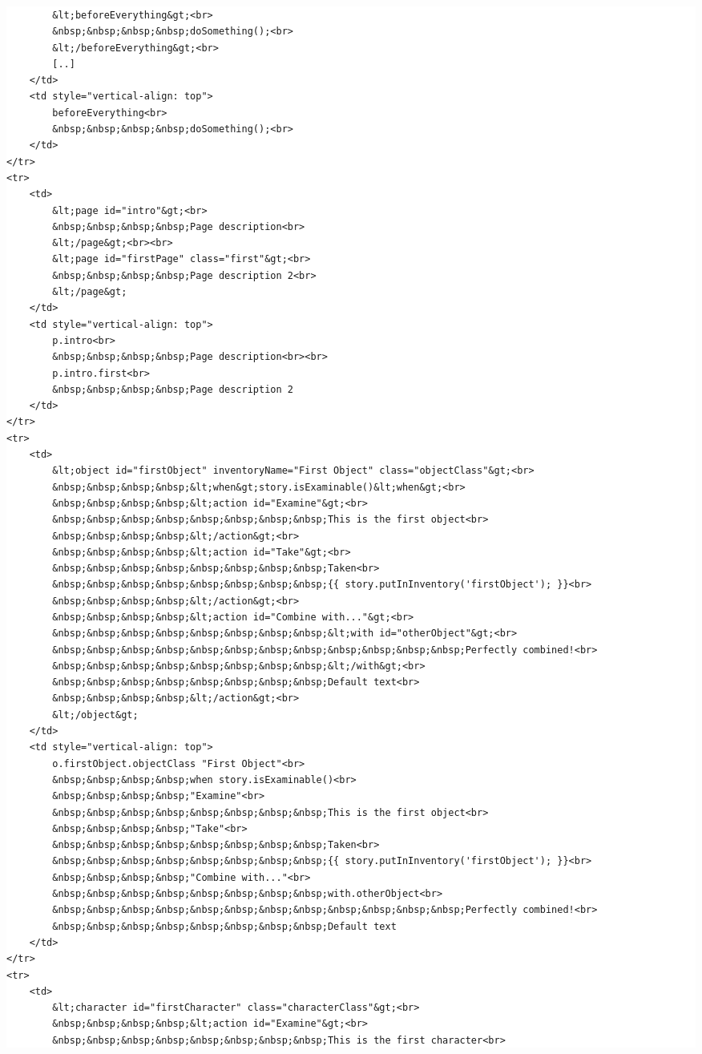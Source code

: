             &lt;beforeEverything&gt;<br>
            &nbsp;&nbsp;&nbsp;&nbsp;doSomething();<br>
            &lt;/beforeEverything&gt;<br>
            [..]
        </td>
        <td style="vertical-align: top">
            beforeEverything<br>
            &nbsp;&nbsp;&nbsp;&nbsp;doSomething();<br>
        </td>
    </tr>
    <tr>
        <td>
            &lt;page id="intro"&gt;<br>
            &nbsp;&nbsp;&nbsp;&nbsp;Page description<br>
            &lt;/page&gt;<br><br>
            &lt;page id="firstPage" class="first"&gt;<br>
            &nbsp;&nbsp;&nbsp;&nbsp;Page description 2<br>
            &lt;/page&gt;
        </td>
        <td style="vertical-align: top">
            p.intro<br>
            &nbsp;&nbsp;&nbsp;&nbsp;Page description<br><br>
            p.intro.first<br>
            &nbsp;&nbsp;&nbsp;&nbsp;Page description 2
        </td>
    </tr>
    <tr>
        <td>
            &lt;object id="firstObject" inventoryName="First Object" class="objectClass"&gt;<br>
            &nbsp;&nbsp;&nbsp;&nbsp;&lt;when&gt;story.isExaminable()&lt;when&gt;<br>
            &nbsp;&nbsp;&nbsp;&nbsp;&lt;action id="Examine"&gt;<br>
            &nbsp;&nbsp;&nbsp;&nbsp;&nbsp;&nbsp;&nbsp;&nbsp;This is the first object<br>
            &nbsp;&nbsp;&nbsp;&nbsp;&lt;/action&gt;<br>
            &nbsp;&nbsp;&nbsp;&nbsp;&lt;action id="Take"&gt;<br>
            &nbsp;&nbsp;&nbsp;&nbsp;&nbsp;&nbsp;&nbsp;&nbsp;Taken<br>
            &nbsp;&nbsp;&nbsp;&nbsp;&nbsp;&nbsp;&nbsp;&nbsp;{{ story.putInInventory('firstObject'); }}<br>
            &nbsp;&nbsp;&nbsp;&nbsp;&lt;/action&gt;<br>
            &nbsp;&nbsp;&nbsp;&nbsp;&lt;action id="Combine with..."&gt;<br>
            &nbsp;&nbsp;&nbsp;&nbsp;&nbsp;&nbsp;&nbsp;&nbsp;&lt;with id="otherObject"&gt;<br>
            &nbsp;&nbsp;&nbsp;&nbsp;&nbsp;&nbsp;&nbsp;&nbsp;&nbsp;&nbsp;&nbsp;&nbsp;Perfectly combined!<br>
            &nbsp;&nbsp;&nbsp;&nbsp;&nbsp;&nbsp;&nbsp;&nbsp;&lt;/with&gt;<br>
            &nbsp;&nbsp;&nbsp;&nbsp;&nbsp;&nbsp;&nbsp;&nbsp;Default text<br>
            &nbsp;&nbsp;&nbsp;&nbsp;&lt;/action&gt;<br>
            &lt;/object&gt;
        </td>
        <td style="vertical-align: top">
            o.firstObject.objectClass "First Object"<br>
            &nbsp;&nbsp;&nbsp;&nbsp;when story.isExaminable()<br>
            &nbsp;&nbsp;&nbsp;&nbsp;"Examine"<br>
            &nbsp;&nbsp;&nbsp;&nbsp;&nbsp;&nbsp;&nbsp;&nbsp;This is the first object<br>
            &nbsp;&nbsp;&nbsp;&nbsp;"Take"<br>
            &nbsp;&nbsp;&nbsp;&nbsp;&nbsp;&nbsp;&nbsp;&nbsp;Taken<br>
            &nbsp;&nbsp;&nbsp;&nbsp;&nbsp;&nbsp;&nbsp;&nbsp;{{ story.putInInventory('firstObject'); }}<br>
            &nbsp;&nbsp;&nbsp;&nbsp;"Combine with..."<br>
            &nbsp;&nbsp;&nbsp;&nbsp;&nbsp;&nbsp;&nbsp;&nbsp;with.otherObject<br>
            &nbsp;&nbsp;&nbsp;&nbsp;&nbsp;&nbsp;&nbsp;&nbsp;&nbsp;&nbsp;&nbsp;&nbsp;Perfectly combined!<br>
            &nbsp;&nbsp;&nbsp;&nbsp;&nbsp;&nbsp;&nbsp;&nbsp;Default text
        </td>
    </tr>
    <tr>
        <td>
            &lt;character id="firstCharacter" class="characterClass"&gt;<br>
            &nbsp;&nbsp;&nbsp;&nbsp;&lt;action id="Examine"&gt;<br>
            &nbsp;&nbsp;&nbsp;&nbsp;&nbsp;&nbsp;&nbsp;&nbsp;This is the first character<br>